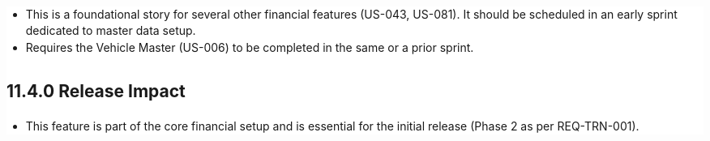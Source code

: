 - This is a foundational story for several other financial features (US-043, US-081). It should be scheduled in an early sprint dedicated to master data setup.
- Requires the Vehicle Master (US-006) to be completed in the same or a prior sprint.

## 11.4.0 Release Impact

- This feature is part of the core financial setup and is essential for the initial release (Phase 2 as per REQ-TRN-001).

